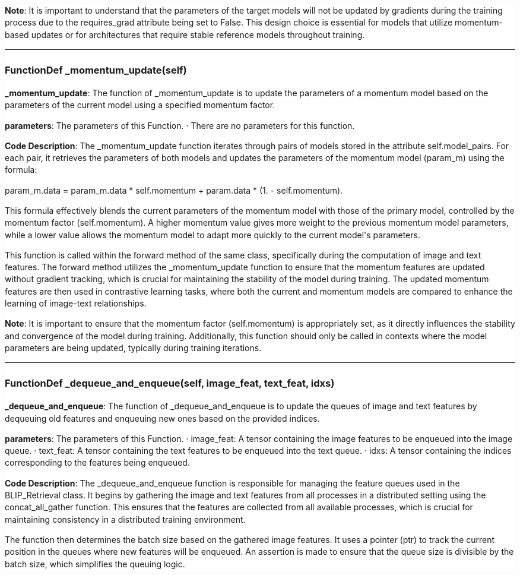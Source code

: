 **Note**: It is important to understand that the parameters of the target models will not be updated by gradients during the training process due to the requires_grad attribute being set to False. This design choice is essential for models that utilize momentum-based updates or for architectures that require stable reference models throughout training.
***
### FunctionDef _momentum_update(self)
**_momentum_update**: The function of _momentum_update is to update the parameters of a momentum model based on the parameters of the current model using a specified momentum factor.

**parameters**: The parameters of this Function.
· There are no parameters for this function.

**Code Description**: The _momentum_update function iterates through pairs of models stored in the attribute self.model_pairs. For each pair, it retrieves the parameters of both models and updates the parameters of the momentum model (param_m) using the formula: 

param_m.data = param_m.data * self.momentum + param.data * (1. - self.momentum).

This formula effectively blends the current parameters of the momentum model with those of the primary model, controlled by the momentum factor (self.momentum). A higher momentum value gives more weight to the previous momentum model parameters, while a lower value allows the momentum model to adapt more quickly to the current model's parameters.

This function is called within the forward method of the same class, specifically during the computation of image and text features. The forward method utilizes the _momentum_update function to ensure that the momentum features are updated without gradient tracking, which is crucial for maintaining the stability of the model during training. The updated momentum features are then used in contrastive learning tasks, where both the current and momentum models are compared to enhance the learning of image-text relationships.

**Note**: It is important to ensure that the momentum factor (self.momentum) is appropriately set, as it directly influences the stability and convergence of the model during training. Additionally, this function should only be called in contexts where the model parameters are being updated, typically during training iterations.
***
### FunctionDef _dequeue_and_enqueue(self, image_feat, text_feat, idxs)
**_dequeue_and_enqueue**: The function of _dequeue_and_enqueue is to update the queues of image and text features by dequeuing old features and enqueuing new ones based on the provided indices.

**parameters**: The parameters of this Function.
· image_feat: A tensor containing the image features to be enqueued into the image queue.
· text_feat: A tensor containing the text features to be enqueued into the text queue.
· idxs: A tensor containing the indices corresponding to the features being enqueued.

**Code Description**: The _dequeue_and_enqueue function is responsible for managing the feature queues used in the BLIP_Retrieval class. It begins by gathering the image and text features from all processes in a distributed setting using the concat_all_gather function. This ensures that the features are collected from all available processes, which is crucial for maintaining consistency in a distributed training environment.

The function then determines the batch size based on the gathered image features. It uses a pointer (ptr) to track the current position in the queues where new features will be enqueued. An assertion is made to ensure that the queue size is divisible by the batch size, which simplifies the queuing logic.

